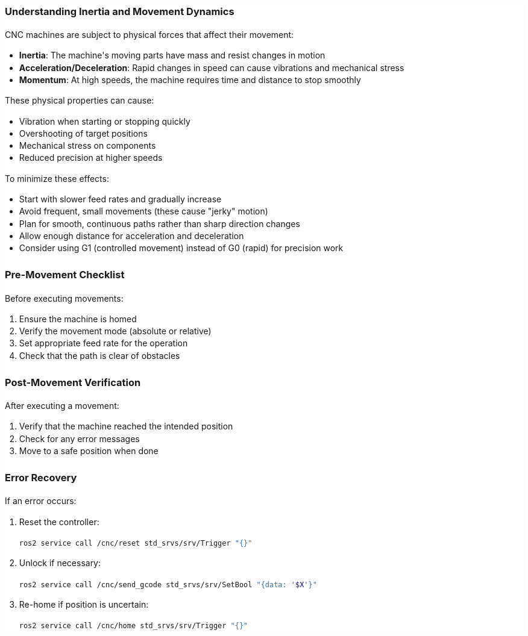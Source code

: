 ### Understanding Inertia and Movement Dynamics

CNC machines are subject to physical forces that affect their movement:

- **Inertia**: The machine's moving parts have mass and resist changes in motion
- **Acceleration/Deceleration**: Rapid changes in speed can cause vibrations and mechanical stress
- **Momentum**: At high speeds, the machine requires time and distance to stop smoothly

These physical properties can cause:
- Vibration when starting or stopping quickly
- Overshooting of target positions
- Mechanical stress on components
- Reduced precision at higher speeds

To minimize these effects:
- Start with slower feed rates and gradually increase
- Avoid frequent, small movements (these cause "jerky" motion)
- Plan for smooth, continuous paths rather than sharp direction changes
- Allow enough distance for acceleration and deceleration
- Consider using G1 (controlled movement) instead of G0 (rapid) for precision work

### Pre-Movement Checklist

Before executing movements:

1. Ensure the machine is homed
2. Verify the movement mode (absolute or relative)
3. Set appropriate feed rate for the operation
4. Check that the path is clear of obstacles

### Post-Movement Verification

After executing a movement:

1. Verify that the machine reached the intended position
2. Check for any error messages
3. Move to a safe position when done

### Error Recovery

If an error occurs:

1. Reset the controller:
   ```bash
   ros2 service call /cnc/reset std_srvs/srv/Trigger "{}"
   ```

2. Unlock if necessary:
   ```bash
   ros2 service call /cnc/send_gcode std_srvs/srv/SetBool "{data: '$X'}"
   ```

3. Re-home if position is uncertain:
   ```bash
   ros2 service call /cnc/home std_srvs/srv/Trigger "{}"
   ```
